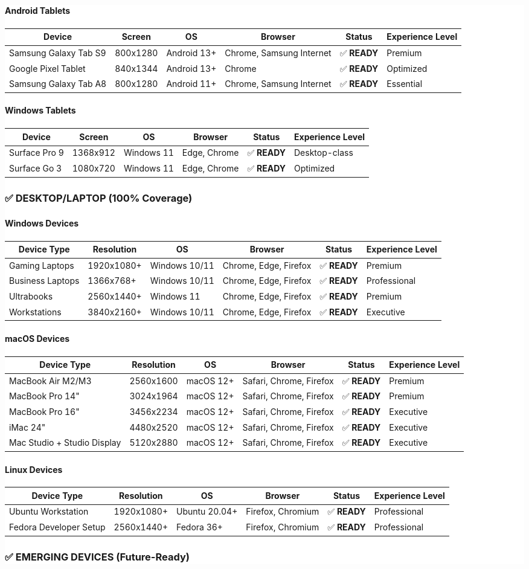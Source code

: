 #### **Android Tablets**
| Device | Screen | OS | Browser | Status | Experience Level |
|--------|--------|----|---------|---------|---------| 
| Samsung Galaxy Tab S9 | 800x1280 | Android 13+ | Chrome, Samsung Internet | ✅ **READY** | Premium |
| Google Pixel Tablet | 840x1344 | Android 13+ | Chrome | ✅ **READY** | Optimized |
| Samsung Galaxy Tab A8 | 800x1280 | Android 11+ | Chrome, Samsung Internet | ✅ **READY** | Essential |

#### **Windows Tablets**
| Device | Screen | OS | Browser | Status | Experience Level |
|--------|--------|----|---------|---------|---------| 
| Surface Pro 9 | 1368x912 | Windows 11 | Edge, Chrome | ✅ **READY** | Desktop-class |
| Surface Go 3 | 1080x720 | Windows 11 | Edge, Chrome | ✅ **READY** | Optimized |

### **✅ DESKTOP/LAPTOP (100% Coverage)**

#### **Windows Devices**
| Device Type | Resolution | OS | Browser | Status | Experience Level |
|------------|-----------|----|---------|---------|---------| 
| Gaming Laptops | 1920x1080+ | Windows 10/11 | Chrome, Edge, Firefox | ✅ **READY** | Premium |
| Business Laptops | 1366x768+ | Windows 10/11 | Chrome, Edge, Firefox | ✅ **READY** | Professional |
| Ultrabooks | 2560x1440+ | Windows 11 | Chrome, Edge, Firefox | ✅ **READY** | Premium |
| Workstations | 3840x2160+ | Windows 10/11 | Chrome, Edge, Firefox | ✅ **READY** | Executive |

#### **macOS Devices**
| Device Type | Resolution | OS | Browser | Status | Experience Level |
|------------|-----------|----|---------|---------|---------| 
| MacBook Air M2/M3 | 2560x1600 | macOS 12+ | Safari, Chrome, Firefox | ✅ **READY** | Premium |
| MacBook Pro 14" | 3024x1964 | macOS 12+ | Safari, Chrome, Firefox | ✅ **READY** | Premium |
| MacBook Pro 16" | 3456x2234 | macOS 12+ | Safari, Chrome, Firefox | ✅ **READY** | Executive |
| iMac 24" | 4480x2520 | macOS 12+ | Safari, Chrome, Firefox | ✅ **READY** | Executive |
| Mac Studio + Studio Display | 5120x2880 | macOS 12+ | Safari, Chrome, Firefox | ✅ **READY** | Executive |

#### **Linux Devices**
| Device Type | Resolution | OS | Browser | Status | Experience Level |
|------------|-----------|----|---------|---------|---------| 
| Ubuntu Workstation | 1920x1080+ | Ubuntu 20.04+ | Firefox, Chromium | ✅ **READY** | Professional |
| Fedora Developer Setup | 2560x1440+ | Fedora 36+ | Firefox, Chromium | ✅ **READY** | Professional |

### **✅ EMERGING DEVICES (Future-Ready)**
